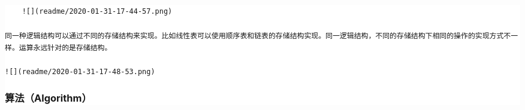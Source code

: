         ![](readme/2020-01-31-17-44-57.png)

    同一种逻辑结构可以通过不同的存储结构来实现。比如线性表可以使用顺序表和链表的存储结构实现。同一逻辑结构，不同的存储结构下相同的操作的实现方式不一样。运算永远针对的是存储结构。

    ![](readme/2020-01-31-17-48-53.png)

### 算法（Algorithm）
